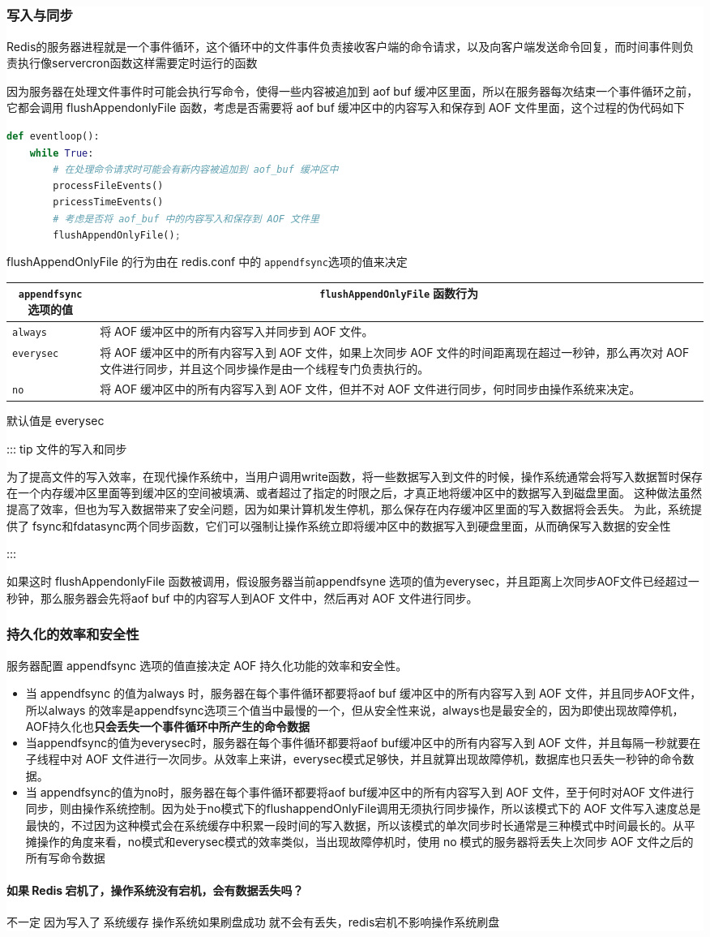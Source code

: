 ### 写入与同步

Redis的服务器进程就是一个事件循环，这个循环中的文件事件负责接收客户端的命令请求，以及向客户端发送命令回复，而时间事件则负责执行像servercron函数这样需要定时运行的函数

因为服务器在处理文件事件时可能会执行写命令，使得一些内容被追加到 aof buf 缓冲区里面，所以在服务器每次结束一个事件循环之前，它都会调用 flushAppendonlyFile 函数，考虑是否需要将 aof buf 缓冲区中的内容写入和保存到 AOF 文件里面，这个过程的伪代码如下

```python
def eventloop():
	while True:
        # 在处理命令请求时可能会有新内容被追加到 aof_buf 缓冲区中
		processFileEvents()
		pricessTimeEvents()
        # 考虑是否将 aof_buf 中的内容写入和保存到 AOF 文件里
		flushAppendOnlyFile();
```

flushAppendOnlyFile 的行为由在 redis.conf 中的 `appendfsync`选项的值来决定

| `appendfsync` 选项的值 | `flushAppendOnlyFile` 函数行为                               |
| ---------------------- | ------------------------------------------------------------ |
| `always`               | 将 AOF 缓冲区中的所有内容写入并同步到 AOF 文件。             |
| `everysec`             | 将 AOF 缓冲区中的所有内容写入到 AOF 文件，如果上次同步 AOF 文件的时间距离现在超过一秒钟，那么再次对 AOF 文件进行同步，并且这个同步操作是由一个线程专门负责执行的。 |
| `no`                   | 将 AOF 缓冲区中的所有内容写入到 AOF 文件，但并不对 AOF 文件进行同步，何时同步由操作系统来决定。 |

默认值是 everysec

::: tip 文件的写入和同步

为了提高文件的写入效率，在现代操作系统中，当用户调用write函数，将一些数据写入到文件的时候，操作系统通常会将写入数据暂时保存在一个内存缓冲区里面等到缓冲区的空间被填满、或者超过了指定的时限之后，才真正地将缓冲区中的数据写入到磁盘里面。
这种做法虽然提高了效率，但也为写入数据带来了安全问题，因为如果计算机发生停机，那么保存在内存缓冲区里面的写入数据将会丢失。
为此，系统提供了 fsync和fdatasync两个同步函数，它们可以强制让操作系统立即将缓冲区中的数据写入到硬盘里面，从而确保写入数据的安全性

:::

如果这时 flushAppendonlyFile 函数被调用，假设服务器当前appendfsyne 选项的值为everysec，并且距离上次同步AOF文件已经超过一秒钟，那么服务器会先将aof buf 中的内容写人到AOF 文件中，然后再对 AOF 文件进行同步。

### 持久化的效率和安全性

服务器配置 appendfsync 选项的值直接决定 AOF 持久化功能的效率和安全性。

* 当 appendfsync 的值为always 时，服务器在每个事件循环都要将aof buf 缓冲区中的所有内容写入到 AOF 文件，并且同步AOF文件，所以always 的效率是appendfsync选项三个值当中最慢的一个，但从安全性来说，always也是最安全的，因为即使出现故障停机，AOF持久化也**只会丢失一个事件循环中所产生的命令数据**
* 当appendfsync的值为everysec时，服务器在每个事件循环都要将aof buf缓冲区中的所有内容写入到 AOF 文件，并且每隔一秒就要在子线程中对 AOF 文件进行一次同步。从效率上来讲，everysec模式足够快，并且就算出现故障停机，数据库也只丢失一秒钟的命令数据。
* 当 appendfsync的值为no时，服务器在每个事件循环都要将aof buf缓冲区中的所有内容写入到 AOF 文件，至于何时对AOF 文件进行同步，则由操作系统控制。因为处于no模式下的flushappendOnlyFile调用无须执行同步操作，所以该模式下的 AOF 文件写入速度总是最快的，不过因为这种模式会在系统缓存中积累一段时间的写入数据，所以该模式的单次同步时长通常是三种模式中时间最长的。从平摊操作的角度来看，no模式和everysec模式的效率类似，当出现故障停机时，使用 no 模式的服务器将丢失上次同步 AOF 文件之后的所有写命令数据

#### 如果 Redis 宕机了，操作系统没有宕机，会有数据丢失吗？

不一定 因为写入了 系统缓存 操作系统如果刷盘成功 就不会有丢失，redis宕机不影响操作系统刷盘
